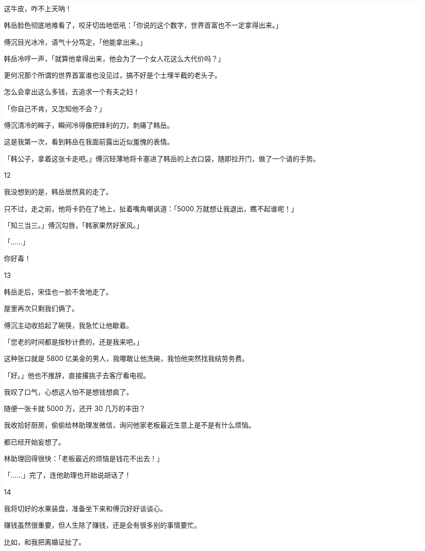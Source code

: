 这牛皮，咋不上天呐！

韩岳脸色彻底地难看了，咬牙切齿地低吼：「你说的这个数字，世界首富也不一定拿得出来。」

傅沉目光冰冷，语气十分笃定，「他能拿出来。」

韩岳冷哼一声，「就算他拿得出来，他会为了一个女人花这么大代价吗？」

更何况那个所谓的世界首富谁也没见过，搞不好是个土埋半截的老头子。

怎么会拿出这么多钱，去追求一个有夫之妇！

「你自己不肯，又怎知他不会？」

傅沉清冷的眸子，瞬间冷得像把锋利的刀，刺痛了韩岳。

这是我第一次，看到韩岳在我面前露出近似羞愧的表情。

「韩公子，拿着这张卡走吧。」傅沉轻薄地将卡塞进了韩岳的上衣口袋，随即拉开门，做了一个请的手势。

12

我没想到的是，韩岳居然真的走了。

只不过，走之前，他将卡扔在了地上，扯着嘴角嘲讽道：「5000 万就想让我退出，瞧不起谁呢！」

「知三当三。」傅沉勾唇，「韩家果然好家风。」

「……」

你好毒！

13

韩岳走后，宋佳也一脸不舍地走了。

屋里再次只剩我们俩了。

傅沉主动收拾起了碗筷，我急忙让他歇着。

「您老的时间都是按秒计费的，还是我来吧。」

这种张口就是 5800 亿美金的男人，我哪敢让他洗碗，我怕他突然找我结劳务费。

「好。」他也不推辞，直接撂挑子去客厅看电视。

我叹了口气，心想这人怕不是想钱想疯了。

随便一张卡就 5000 万，还开 30 几万的丰田？

我收拾好厨房，偷偷给林助理发微信，询问他家老板最近生意上是不是有什么烦恼。

都已经开始妄想了。

林助理回得很快：「老板最近的烦恼是钱花不出去！」

「……」完了，连他助理也开始说胡话了！

14

我将切好的水果装盘，准备坐下来和傅沉好好谈谈心。

赚钱虽然很重要，但人生除了赚钱，还是会有很多别的事情要忙。

比如，和我把离婚证扯了。
